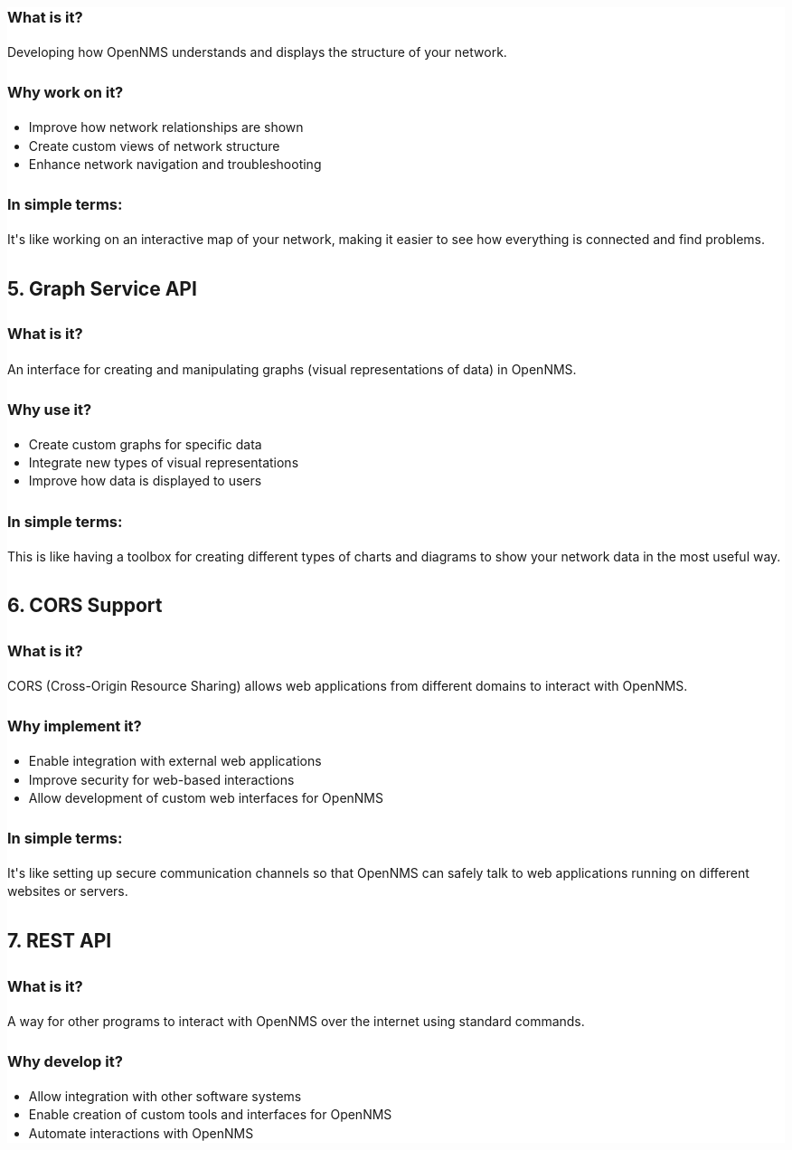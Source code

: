 ### What is it?
Developing how OpenNMS understands and displays the structure of your network.

### Why work on it?
- Improve how network relationships are shown
- Create custom views of network structure
- Enhance network navigation and troubleshooting

### In simple terms:
It's like working on an interactive map of your network, making it easier to see how everything is connected and find problems.

## 5. Graph Service API

### What is it?
An interface for creating and manipulating graphs (visual representations of data) in OpenNMS.

### Why use it?
- Create custom graphs for specific data
- Integrate new types of visual representations
- Improve how data is displayed to users

### In simple terms:
This is like having a toolbox for creating different types of charts and diagrams to show your network data in the most useful way.

## 6. CORS Support

### What is it?
CORS (Cross-Origin Resource Sharing) allows web applications from different domains to interact with OpenNMS.

### Why implement it?
- Enable integration with external web applications
- Improve security for web-based interactions
- Allow development of custom web interfaces for OpenNMS

### In simple terms:
It's like setting up secure communication channels so that OpenNMS can safely talk to web applications running on different websites or servers.

## 7. REST API

### What is it?
A way for other programs to interact with OpenNMS over the internet using standard commands.

### Why develop it?
- Allow integration with other software systems
- Enable creation of custom tools and interfaces for OpenNMS
- Automate interactions with OpenNMS
